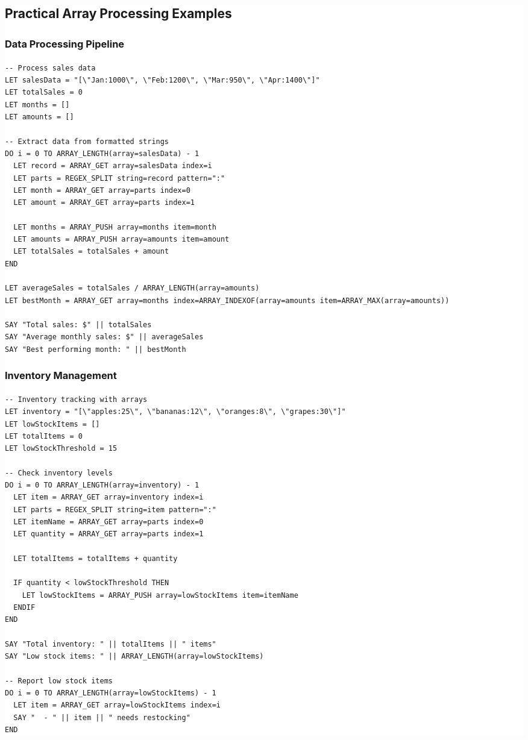 ## Practical Array Processing Examples

### Data Processing Pipeline
```rexx
-- Process sales data
LET salesData = "[\"Jan:1000\", \"Feb:1200\", \"Mar:950\", \"Apr:1400\"]"
LET totalSales = 0
LET months = []
LET amounts = []

-- Extract data from formatted strings
DO i = 0 TO ARRAY_LENGTH(array=salesData) - 1
  LET record = ARRAY_GET array=salesData index=i
  LET parts = REGEX_SPLIT string=record pattern=":"
  LET month = ARRAY_GET array=parts index=0
  LET amount = ARRAY_GET array=parts index=1
  
  LET months = ARRAY_PUSH array=months item=month
  LET amounts = ARRAY_PUSH array=amounts item=amount
  LET totalSales = totalSales + amount
END

LET averageSales = totalSales / ARRAY_LENGTH(array=amounts)
LET bestMonth = ARRAY_GET array=months index=ARRAY_INDEXOF(array=amounts item=ARRAY_MAX(array=amounts))

SAY "Total sales: $" || totalSales
SAY "Average monthly sales: $" || averageSales
SAY "Best performing month: " || bestMonth
```

### Inventory Management
```rexx
-- Inventory tracking with arrays
LET inventory = "[\"apples:25\", \"bananas:12\", \"oranges:8\", \"grapes:30\"]"
LET lowStockItems = []
LET totalItems = 0
LET lowStockThreshold = 15

-- Check inventory levels
DO i = 0 TO ARRAY_LENGTH(array=inventory) - 1
  LET item = ARRAY_GET array=inventory index=i
  LET parts = REGEX_SPLIT string=item pattern=":"
  LET itemName = ARRAY_GET array=parts index=0
  LET quantity = ARRAY_GET array=parts index=1
  
  LET totalItems = totalItems + quantity
  
  IF quantity < lowStockThreshold THEN
    LET lowStockItems = ARRAY_PUSH array=lowStockItems item=itemName
  ENDIF
END

SAY "Total inventory: " || totalItems || " items"
SAY "Low stock items: " || ARRAY_LENGTH(array=lowStockItems)

-- Report low stock items
DO i = 0 TO ARRAY_LENGTH(array=lowStockItems) - 1
  LET item = ARRAY_GET array=lowStockItems index=i
  SAY "  - " || item || " needs restocking"
END
```
